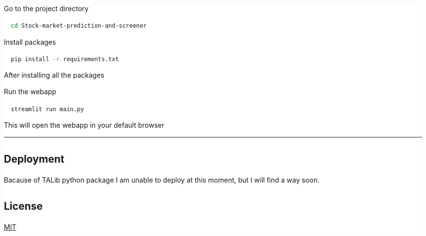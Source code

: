 Go to the project directory

```bash
  cd Stock-market-prediction-and-screener
```

Install packages

```bash
  pip install -r requirements.txt
```

After installing all the packages

Run the webapp

```bash
  streamlit run main.py

```

This will open the webapp in your default browser

----
## Deployment

  Bacause of TALib python package I am unable to deploy at this moment, but I will find a way soon.

  


## License

[MIT](https://choosealicense.com/licenses/mit/)

